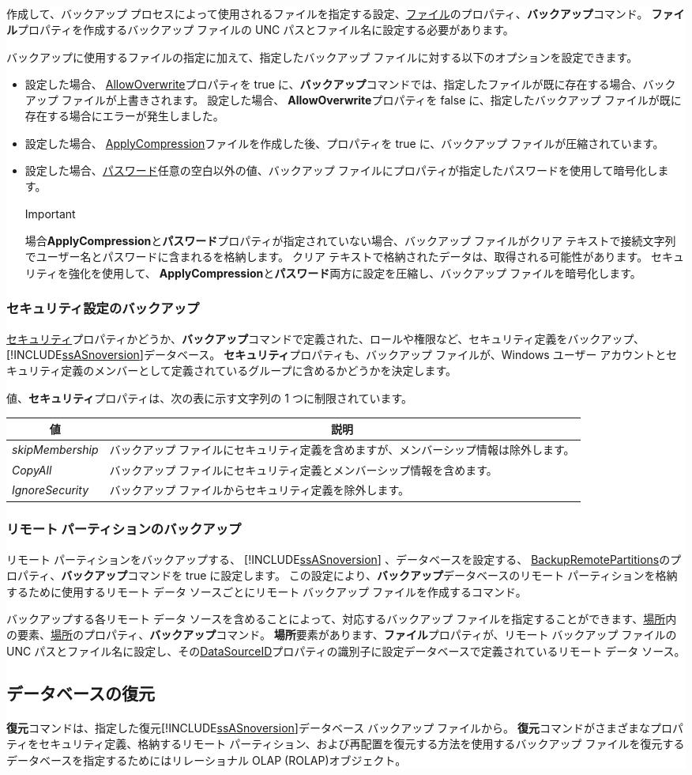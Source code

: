  作成して、バックアップ プロセスによって使用されるファイルを指定する設定、[ファイル](https://docs.microsoft.com/bi-reference/xmla/xml-elements-properties/file-element-xmla)のプロパティ、**バックアップ**コマンド。 **ファイル**プロパティを作成するバックアップ ファイルの UNC パスとファイル名に設定する必要があります。  
  
 バックアップに使用するファイルの指定に加えて、指定したバックアップ ファイルに対する以下のオプションを設定できます。  
  
-   設定した場合、 [AllowOverwrite](https://docs.microsoft.com/bi-reference/xmla/xml-elements-properties/allowoverwrite-element-xmla)プロパティを true に、**バックアップ**コマンドでは、指定したファイルが既に存在する場合、バックアップ ファイルが上書きされます。 設定した場合、 **AllowOverwrite**プロパティを false に、指定したバックアップ ファイルが既に存在する場合にエラーが発生しました。  
  
-   設定した場合、 [ApplyCompression](https://docs.microsoft.com/bi-reference/xmla/xml-elements-properties/applycompression-element-xmla)ファイルを作成した後、プロパティを true に、バックアップ ファイルが圧縮されています。  
  
-   設定した場合、[パスワード](https://docs.microsoft.com/bi-reference/xmla/xml-elements-properties/password-element-xmla)任意の空白以外の値、バックアップ ファイルにプロパティが指定したパスワードを使用して暗号化します。  
  
    > [!IMPORTANT]  
    >  場合**ApplyCompression**と**パスワード**プロパティが指定されていない場合、バックアップ ファイルがクリア テキストで接続文字列でユーザー名とパスワードに含まれるを格納します。 クリア テキストで格納されたデータは、取得される可能性があります。 セキュリティを強化を使用して、 **ApplyCompression**と**パスワード**両方に設定を圧縮し、バックアップ ファイルを暗号化します。  
  
### <a name="backing-up-security-settings"></a>セキュリティ設定のバックアップ  
 [セキュリティ](https://docs.microsoft.com/bi-reference/xmla/xml-elements-properties/security-element-xmla)プロパティかどうか、**バックアップ**コマンドで定義された、ロールや権限など、セキュリティ定義をバックアップ、[!INCLUDE[ssASnoversion](../../includes/ssasnoversion-md.md)]データベース。 **セキュリティ**プロパティも、バックアップ ファイルが、Windows ユーザー アカウントとセキュリティ定義のメンバーとして定義されているグループに含めるかどうかを決定します。  
  
 値、**セキュリティ**プロパティは、次の表に示す文字列の 1 つに制限されています。  
  
|値|説明|  
|-----------|-----------------|  
|*skipMembership*|バックアップ ファイルにセキュリティ定義を含めますが、メンバーシップ情報は除外します。|  
|*CopyAll*|バックアップ ファイルにセキュリティ定義とメンバーシップ情報を含めます。|  
|*IgnoreSecurity*|バックアップ ファイルからセキュリティ定義を除外します。|  
  
### <a name="backing-up-remote-partitions"></a>リモート パーティションのバックアップ  
 リモート パーティションをバックアップする、 [!INCLUDE[ssASnoversion](../../includes/ssasnoversion-md.md)] 、データベースを設定する、 [BackupRemotePartitions](https://docs.microsoft.com/bi-reference/xmla/xml-elements-properties/backupremotepartitions-element-xmla)のプロパティ、**バックアップ**コマンドを true に設定します。 この設定により、**バックアップ**データベースのリモート パーティションを格納するために使用するリモート データ ソースごとにリモート バックアップ ファイルを作成するコマンド。  
  
 バックアップする各リモート データ ソースを含めることによって、対応するバックアップ ファイルを指定することができます、[場所](https://docs.microsoft.com/bi-reference/xmla/xml-elements-properties/location-element-xmla)内の要素、[場所](https://docs.microsoft.com/bi-reference/xmla/xml-elements-properties/locations-element-xmla)のプロパティ、**バックアップ**コマンド。 **場所**要素があります、**ファイル**プロパティが、リモート バックアップ ファイルの UNC パスとファイル名に設定し、その[DataSourceID](https://docs.microsoft.com/bi-reference/xmla/xml-elements-properties/datasourceid-element-xmla)プロパティの識別子に設定データベースで定義されているリモート データ ソース。  
  
##  <a name="restoring_databases"></a> データベースの復元  
 **復元**コマンドは、指定した復元[!INCLUDE[ssASnoversion](../../includes/ssasnoversion-md.md)]データベース バックアップ ファイルから。 **復元**コマンドがさまざまなプロパティをセキュリティ定義、格納するリモート パーティション、および再配置を復元する方法を使用するバックアップ ファイルを復元するデータベースを指定するためにはリレーショナル OLAP (ROLAP)オブジェクト。  
  